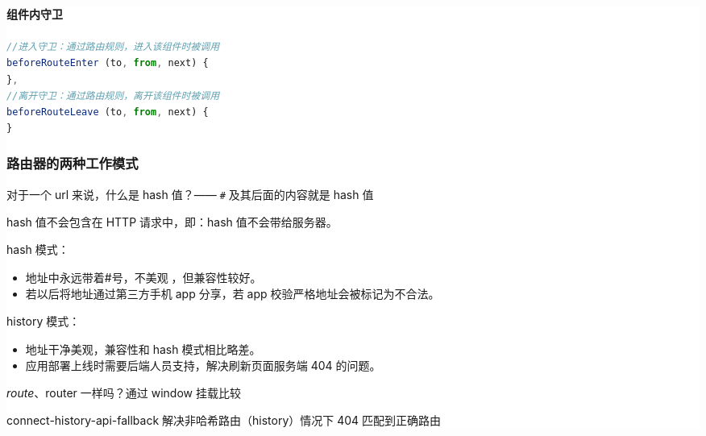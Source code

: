 #### 组件内守卫

```js
//进入守卫：通过路由规则，进入该组件时被调用
beforeRouteEnter (to, from, next) {
},
//离开守卫：通过路由规则，离开该组件时被调用
beforeRouteLeave (to, from, next) {
}
```

### 路由器的两种工作模式

对于一个 url 来说，什么是 hash 值？—— `#` 及其后面的内容就是 hash 值

hash 值不会包含在 HTTP 请求中，即：hash 值不会带给服务器。

hash 模式：

- 地址中永远带着#号，不美观 ，但兼容性较好。
- 若以后将地址通过第三方手机 app 分享，若 app 校验严格地址会被标记为不合法。

history 模式：

- 地址干净美观，兼容性和 hash 模式相比略差。
- 应用部署上线时需要后端人员支持，解决刷新页面服务端 404 的问题。

$route、$router 一样吗？通过 window 挂载比较

connect-history-api-fallback 解决非哈希路由（history）情况下 404 匹配到正确路由
